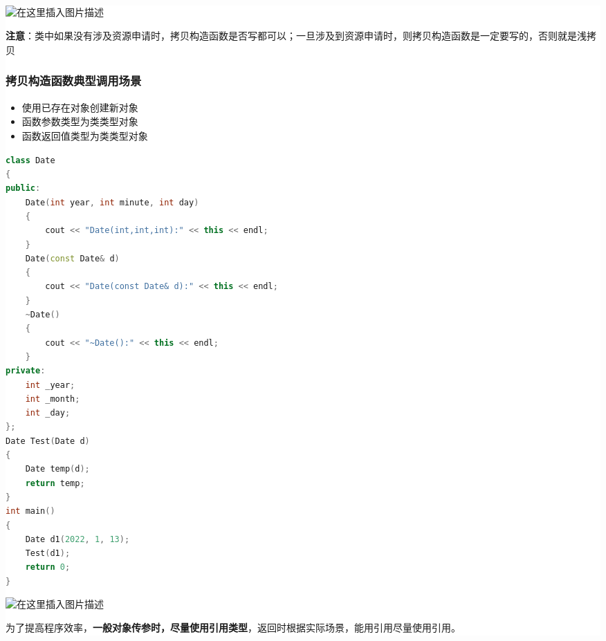 
![在这里插入图片描述](https://img-blog.csdnimg.cn/direct/39842ae9829c46c7ba03d17e31d718d3.png)



**注意**：类中如果没有涉及资源申请时，拷贝构造函数是否写都可以；一旦涉及到资源申请时，则拷贝构造函数是一定要写的，否则就是浅拷贝

### 拷贝构造函数典型调用场景

- 使用已存在对象创建新对象
- 函数参数类型为类类型对象
- 函数返回值类型为类类型对象


```cpp
class Date
{
public:
	Date(int year, int minute, int day)
	{
		cout << "Date(int,int,int):" << this << endl;
	}
	Date(const Date& d)
	{
		cout << "Date(const Date& d):" << this << endl;
	}
	~Date()
	{
		cout << "~Date():" << this << endl;
	}
private:
	int _year;
	int _month;
	int _day;
};
Date Test(Date d)
{
	Date temp(d);
	return temp;
}
int main()
{
	Date d1(2022, 1, 13);
	Test(d1);
	return 0;
}
```

![在这里插入图片描述](https://img-blog.csdnimg.cn/direct/909b30f845344ab6aa4aa3c727a78450.png)

为了提高程序效率，**一般对象传参时，尽量使用引用类型**，返回时根据实际场景，能用引用尽量使用引用。
